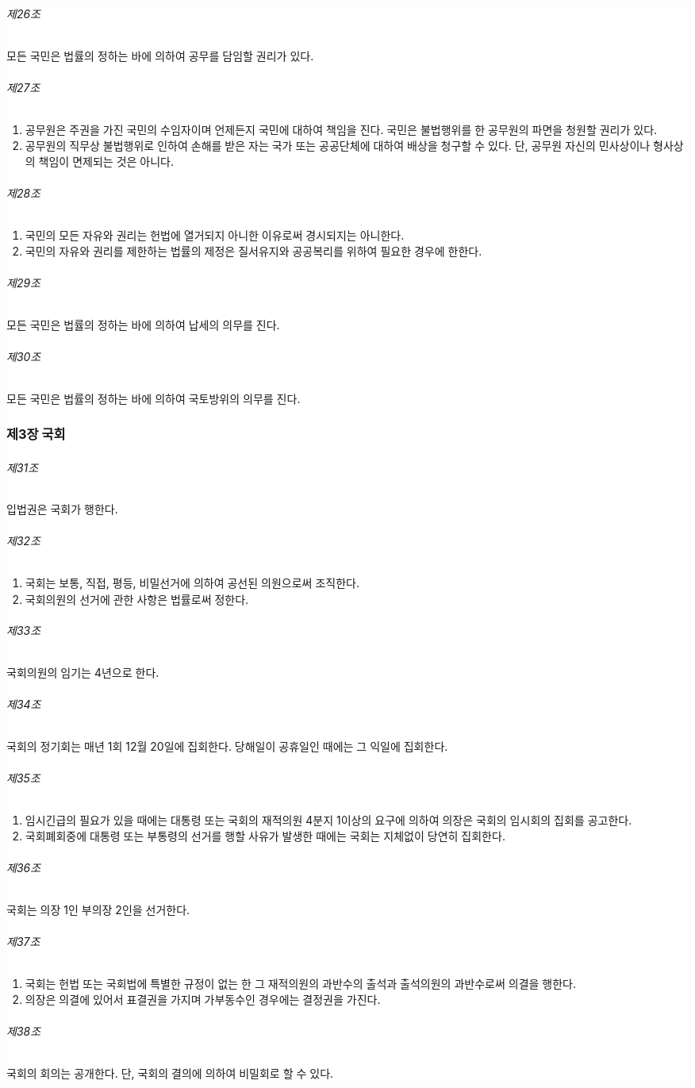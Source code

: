 ###### 제26조

모든 국민은 법률의 정하는 바에 의하여 공무를 담임할 권리가 있다.

###### 제27조

1. 공무원은 주권을 가진 국민의 수임자이며 언제든지 국민에 대하여 책임을 진다. 국민은 불법행위를 한 공무원의 파면을 청원할 권리가 있다.
2. 공무원의 직무상 불법행위로 인하여 손해를 받은 자는 국가 또는 공공단체에 대하여 배상을 청구할 수 있다. 단, 공무원 자신의 민사상이나 형사상의 책임이 면제되는 것은 아니다.

###### 제28조

1. 국민의 모든 자유와 권리는 헌법에 열거되지 아니한 이유로써 경시되지는 아니한다.
2. 국민의 자유와 권리를 제한하는 법률의 제정은 질서유지와 공공복리를 위하여 필요한 경우에 한한다.

###### 제29조

모든 국민은 법률의 정하는 바에 의하여 납세의 의무를 진다.

###### 제30조

모든 국민은 법률의 정하는 바에 의하여 국토방위의 의무를 진다.

### 제3장 국회

###### 제31조

입법권은 국회가 행한다.

###### 제32조

1. 국회는 보통, 직접, 평등, 비밀선거에 의하여 공선된 의원으로써 조직한다.
2. 국회의원의 선거에 관한 사항은 법률로써 정한다.

###### 제33조

국회의원의 임기는 4년으로 한다.

###### 제34조

국회의 정기회는 매년 1회 12월 20일에 집회한다. 당해일이 공휴일인 때에는 그 익일에 집회한다.

###### 제35조

1. 임시긴급의 필요가 있을 때에는 대통령 또는 국회의 재적의원 4분지 1이상의 요구에 의하여 의장은 국회의 임시회의 집회를 공고한다.
2. 국회폐회중에 대통령 또는 부통령의 선거를 행할 사유가 발생한 때에는 국회는 지체없이 당연히 집회한다.

###### 제36조

국회는 의장 1인 부의장 2인을 선거한다.

###### 제37조

1. 국회는 헌법 또는 국회법에 특별한 규정이 없는 한 그 재적의원의 과반수의 출석과 출석의원의 과반수로써 의결을 행한다.
2. 의장은 의결에 있어서 표결권을 가지며 가부동수인 경우에는 결정권을 가진다.

###### 제38조

국회의 회의는 공개한다. 단, 국회의 결의에 의하여 비밀회로 할 수 있다.
